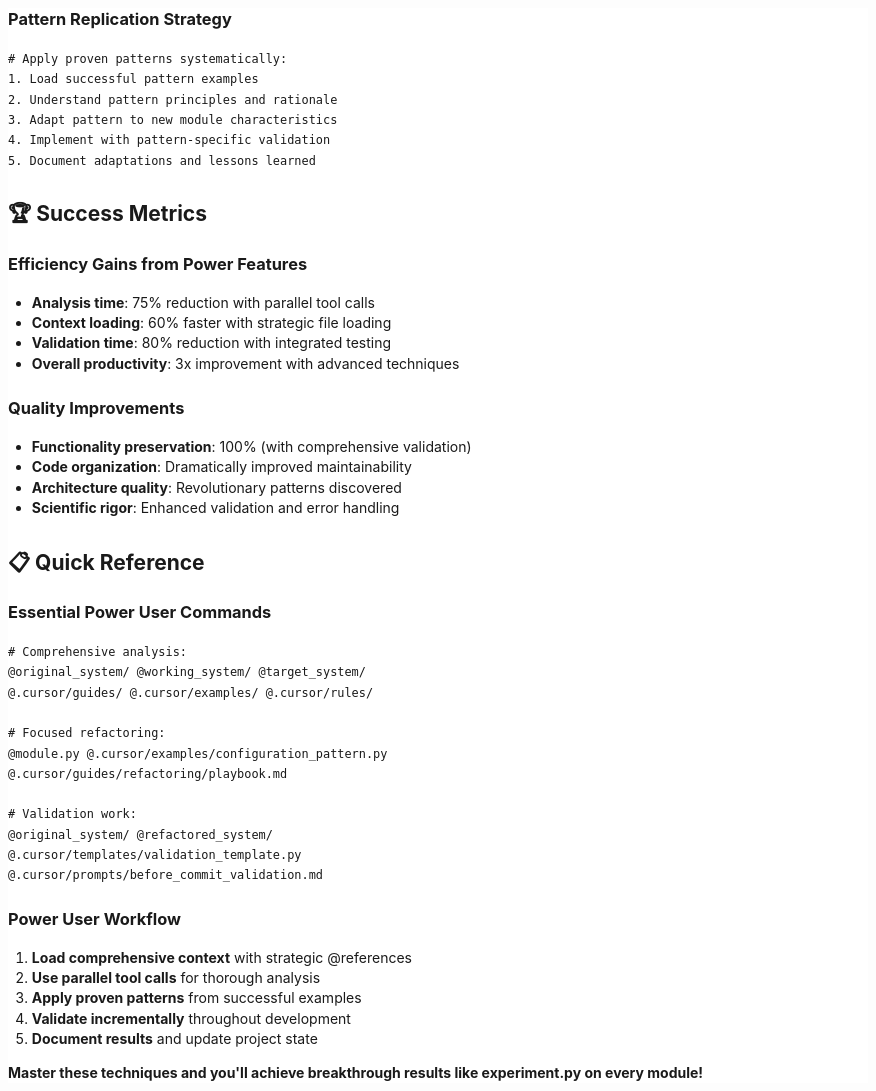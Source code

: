 ### **Pattern Replication Strategy**
```
# Apply proven patterns systematically:
1. Load successful pattern examples
2. Understand pattern principles and rationale
3. Adapt pattern to new module characteristics
4. Implement with pattern-specific validation
5. Document adaptations and lessons learned
```

## 🏆 **Success Metrics**

### **Efficiency Gains from Power Features**
- **Analysis time**: 75% reduction with parallel tool calls
- **Context loading**: 60% faster with strategic file loading
- **Validation time**: 80% reduction with integrated testing
- **Overall productivity**: 3x improvement with advanced techniques

### **Quality Improvements**
- **Functionality preservation**: 100% (with comprehensive validation)
- **Code organization**: Dramatically improved maintainability
- **Architecture quality**: Revolutionary patterns discovered
- **Scientific rigor**: Enhanced validation and error handling

## 📋 **Quick Reference**

### **Essential Power User Commands**
```
# Comprehensive analysis:
@original_system/ @working_system/ @target_system/
@.cursor/guides/ @.cursor/examples/ @.cursor/rules/

# Focused refactoring:
@module.py @.cursor/examples/configuration_pattern.py
@.cursor/guides/refactoring/playbook.md

# Validation work:
@original_system/ @refactored_system/
@.cursor/templates/validation_template.py
@.cursor/prompts/before_commit_validation.md
```

### **Power User Workflow**
1. **Load comprehensive context** with strategic @references
2. **Use parallel tool calls** for thorough analysis
3. **Apply proven patterns** from successful examples
4. **Validate incrementally** throughout development
5. **Document results** and update project state

**Master these techniques and you'll achieve breakthrough results like experiment.py on every module!**
